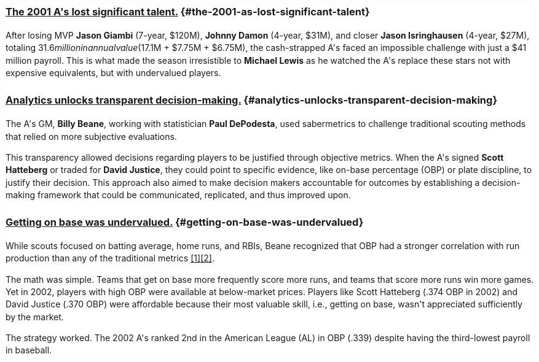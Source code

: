 ### [The 2001 A's lost significant talent.](#table-of-contents) {#the-2001-as-lost-significant-talent}

After losing MVP **Jason Giambi** (7-year, $120M), **Johnny Damon** (4-year, $31M), and closer **Jason Isringhausen** (4-year, $27M), totaling $31.6 million in annual value ($17.1M + $7.75M + $6.75M), the cash-strapped A's faced an impossible challenge with just a $41 million payroll. This is what made the season irresistible to **Michael Lewis** as he watched the A's replace these stars not with expensive equivalents, but with undervalued players.

### [Analytics unlocks transparent decision-making.](#table-of-contents) {#analytics-unlocks-transparent-decision-making}

The A's GM, **Billy Beane**, working with statistician **Paul DePodesta**, used sabermetrics to challenge traditional scouting methods that relied on more subjective evaluations.

This transparency allowed decisions regarding players to be justified through objective metrics. When the A's signed **Scott Hatteberg** or traded for **David Justice**, they could point to specific evidence, like on-base percentage (OBP) or plate discipline, to justify their decision. This approach also aimed to make decision makers accountable for outcomes by establishing a decision-making framework that could be communicated, replicated, and thus improved upon.

### [Getting on base was undervalued.](#table-of-contents) {#getting-on-base-was-undervalued}

While scouts focused on batting average, home runs, and RBIs, Beane recognized that OBP had a stronger correlation with run production than any of the traditional metrics <a href="#ref1">[1]</a><a href="#ref2">[2]</a>. 

The math was simple. Teams that get on base more frequently score more runs, and teams that score more runs win more games. Yet in 2002, players with high OBP were available at below-market prices. Players like Scott Hatteberg (.374 OBP in 2002) and David Justice (.370 OBP) were affordable because their most valuable skill, i.e., getting on base, wasn't appreciated sufficiently by the market.

The strategy worked. The 2002 A's ranked 2nd in the American League (AL) in OBP (.339) despite having the third-lowest payroll in baseball.

<div class="image-row">
  <div class="image-container">